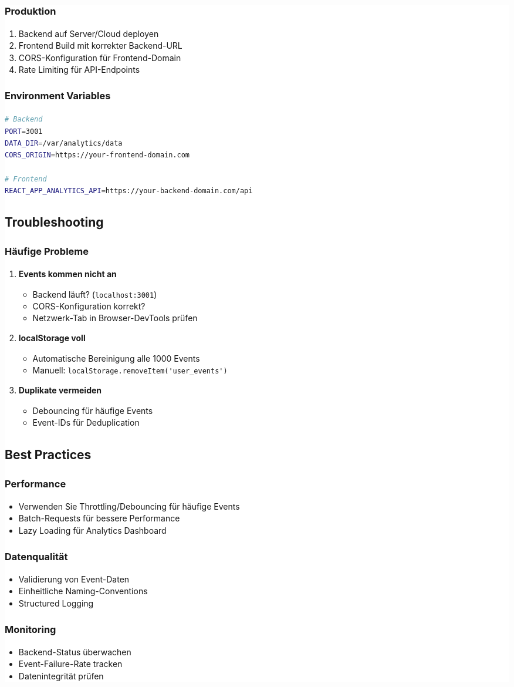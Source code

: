 ### Produktion
1. Backend auf Server/Cloud deployen
2. Frontend Build mit korrekter Backend-URL
3. CORS-Konfiguration für Frontend-Domain
4. Rate Limiting für API-Endpoints

### Environment Variables
```bash
# Backend
PORT=3001
DATA_DIR=/var/analytics/data
CORS_ORIGIN=https://your-frontend-domain.com

# Frontend
REACT_APP_ANALYTICS_API=https://your-backend-domain.com/api
```

## Troubleshooting

### Häufige Probleme

1. **Events kommen nicht an**
   - Backend läuft? (`localhost:3001`)
   - CORS-Konfiguration korrekt?
   - Netzwerk-Tab in Browser-DevTools prüfen

2. **localStorage voll**
   - Automatische Bereinigung alle 1000 Events
   - Manuell: `localStorage.removeItem('user_events')`

3. **Duplikate vermeiden**
   - Debouncing für häufige Events
   - Event-IDs für Deduplication

## Best Practices

### Performance
- Verwenden Sie Throttling/Debouncing für häufige Events
- Batch-Requests für bessere Performance
- Lazy Loading für Analytics Dashboard

### Datenqualität
- Validierung von Event-Daten
- Einheitliche Naming-Conventions
- Structured Logging

### Monitoring
- Backend-Status überwachen
- Event-Failure-Rate tracken
- Datenintegrität prüfen
